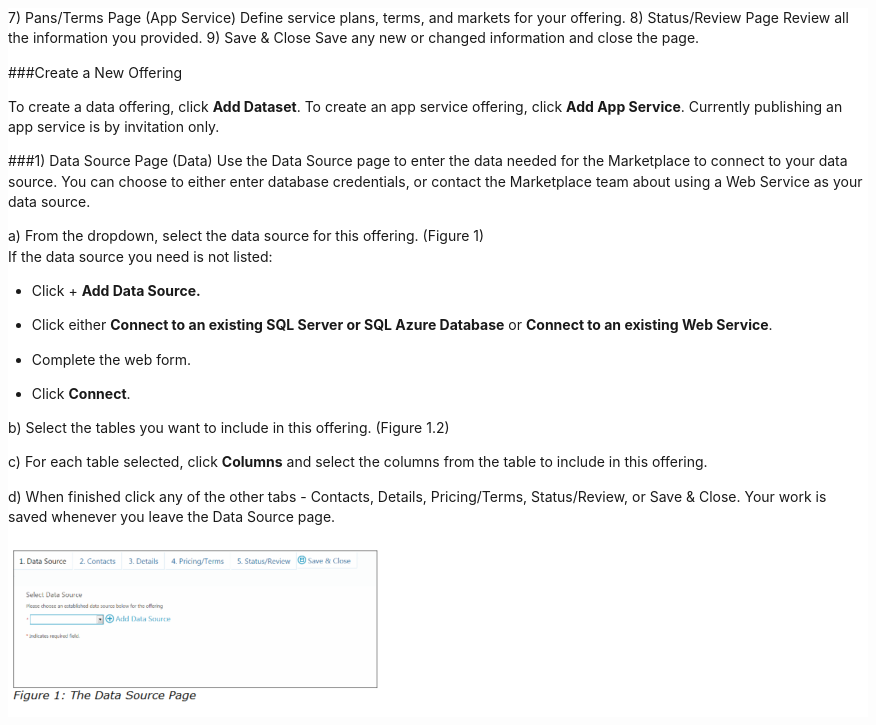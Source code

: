 </td>
</tr>
  <tr>
<td>7) Pans/Terms Page (App Service) </td><td>Define service plans, terms, and markets for your offering.
</td>
</tr>
  <tr>
<td>8) Status/Review Page </td><td>Review all the information you provided. 
</td>
</tr>
  <tr>
<td>9) Save & Close </td><td>Save any new or changed information and close the page.
</td>
</tr>
  </table>


###Create a New Offering

To create a data offering, click **Add Dataset**. To create an app service offering, click **Add App Service**. Currently publishing an app service is by invitation only.

###1) Data Source Page (Data)
Use the Data Source page to enter the data needed for the Marketplace to connect to your data source. You can choose to either enter database credentials, or contact the Marketplace team about using a Web Service as your data source. 

a) From the dropdown, select the data source for this offering. (Figure 1)<br> 
If the data source you need is not listed:

- Click + **Add Data Source.**


- Click either **Connect to an existing SQL Server or SQL Azure Database** or **Connect to an existing Web Service**.


- Complete the web form.


- Click **Connect**.


b) Select the tables you want to include in this offering. (Figure 1.2)


c) For each table selected, click **Columns** and select the columns from the table to include in this offering.


d) When finished click any of the other tabs - Contacts, Details, Pricing/Terms, Status/Review, or Save & Close. Your work is saved whenever you leave the Data Source page.


![alt text](./media/marketplace-data-market-add-update-your-offerings/datasource.PNG)
